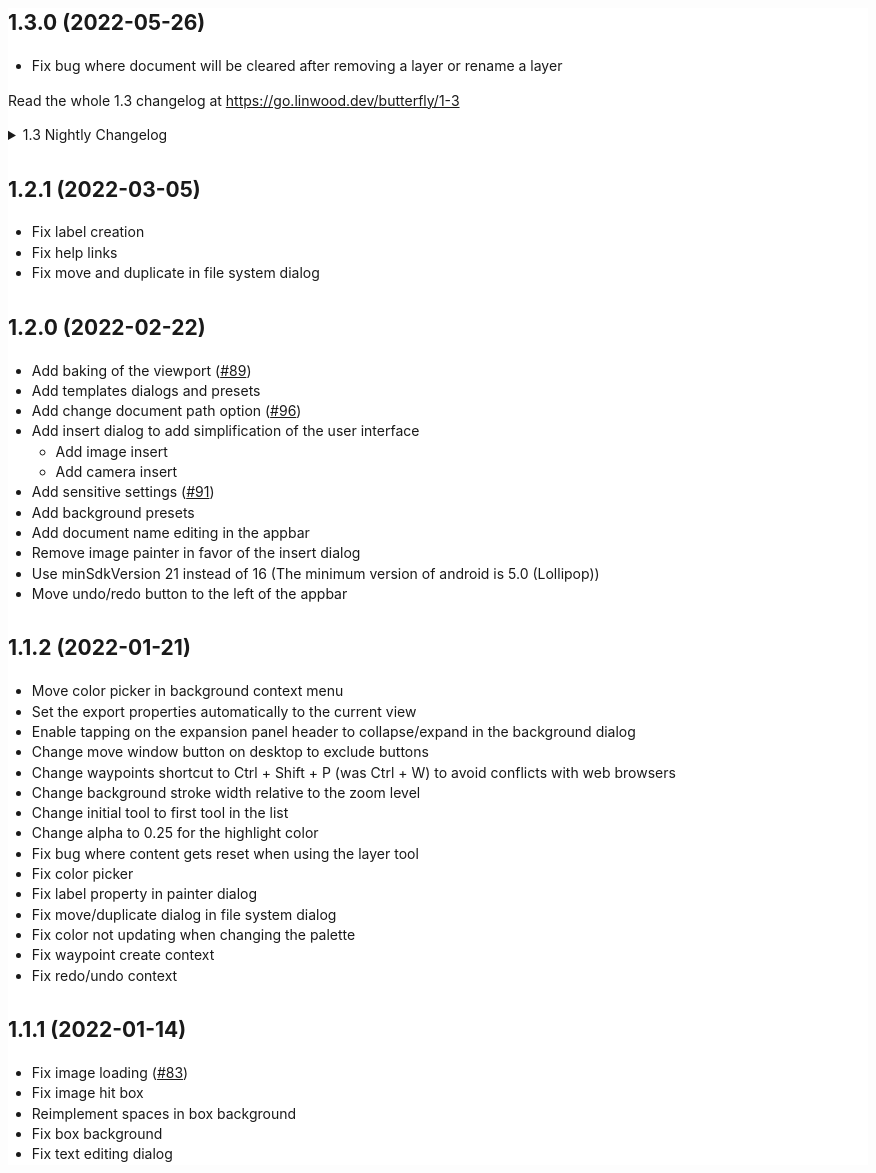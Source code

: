 ## 1.3.0 (2022-05-26)

* Fix bug where document will be cleared after removing a layer or rename a layer

Read the whole 1.3 changelog at https://go.linwood.dev/butterfly/1-3

<details><summary>1.3 Nightly Changelog</summary></details>

## 1.2.1 (2022-03-05)

* Fix label creation
* Fix help links
* Fix move and duplicate in file system dialog

## 1.2.0 (2022-02-22)

* Add baking of the viewport ([#89](https://github.com/LinwoodDev/Butterfly/issues/89))
* Add templates dialogs and presets
* Add change document path option ([#96](https://github.com/LinwoodDev/Butterfly/issues/96))
* Add insert dialog to add simplification of the user interface
  * Add image insert
  * Add camera insert
* Add sensitive settings ([#91](https://github.com/LinwoodDev/Butterfly/issues/91))
* Add background presets
* Add document name editing in the appbar
* Remove image painter in favor of the insert dialog
* Use minSdkVersion 21 instead of 16 (The minimum version of android is 5.0 (Lollipop))
* Move undo/redo button to the left of the appbar

## 1.1.2 (2022-01-21)

* Move color picker in background context menu
* Set the export properties automatically to the current view
* Enable tapping on the expansion panel header to collapse/expand in the background dialog
* Change move window button on desktop to exclude buttons
* Change waypoints shortcut to Ctrl + Shift + P (was Ctrl + W) to avoid conflicts with web browsers
* Change background stroke width relative to the zoom level
* Change initial tool to first tool in the list
* Change alpha to 0.25 for the highlight color
* Fix bug where content gets reset when using the layer tool
* Fix color picker
* Fix label property in painter dialog
* Fix move/duplicate dialog in file system dialog
* Fix color not updating when changing the palette
* Fix waypoint create context
* Fix redo/undo context

## 1.1.1 (2022-01-14)

* Fix image loading ([#83](https://github.com/LinwoodDev/Butterfly/issues/83))
* Fix image hit box
* Reimplement spaces in box background
* Fix box background
* Fix text editing dialog
